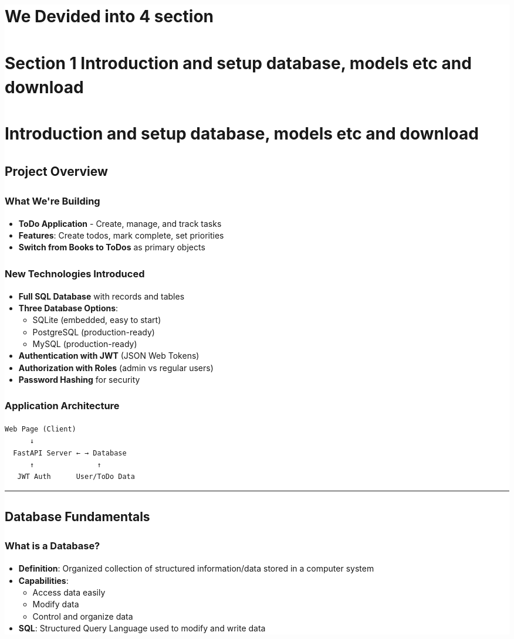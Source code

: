 # We Devided into 4 section

# Section 1 Introduction and setup database, models etc and download

# Introduction and setup database, models etc and download

## Project Overview

### What We're Building

- **ToDo Application** - Create, manage, and track tasks
- **Features**: Create todos, mark complete, set priorities
- **Switch from Books to ToDos** as primary objects

### New Technologies Introduced

- **Full SQL Database** with records and tables
- **Three Database Options**:
  - SQLite (embedded, easy to start)
  - PostgreSQL (production-ready)
  - MySQL (production-ready)
- **Authentication with JWT** (JSON Web Tokens)
- **Authorization with Roles** (admin vs regular users)
- **Password Hashing** for security

### Application Architecture

```
Web Page (Client)
      ↓
  FastAPI Server ← → Database
      ↑               ↑
   JWT Auth      User/ToDo Data

```

---

## Database Fundamentals

### What is a Database?

- **Definition**: Organized collection of structured information/data stored in a computer system
- **Capabilities**:
  - Access data easily
  - Modify data
  - Control and organize data
- **SQL**: Structured Query Language used to modify and write data

